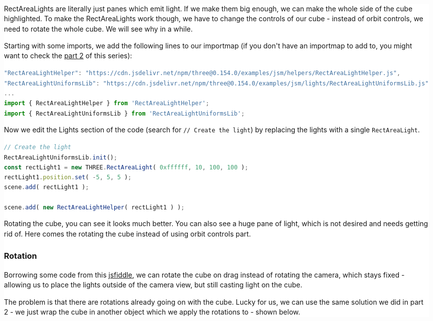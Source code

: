 RectAreaLights are literally just panes which emit light. If we make them big enough, we can make the whole side of the cube highlighted. To make the RectAreaLights work though, we have to change the controls of our cube - instead of orbit controls, we need to rotate the whole cube. We will see why in a while.

Starting with some imports, we add the following lines to our importmap (if you don't have an importmap to add to, you might want to check the [part 2](https://devslovecoffee.com/resend-cube-lookalike-part-2/) of this series):

```javascript
"RectAreaLightHelper": "https://cdn.jsdelivr.net/npm/three@0.154.0/examples/jsm/helpers/RectAreaLightHelper.js",
"RectAreaLightUniformsLib": "https://cdn.jsdelivr.net/npm/three@0.154.0/examples/jsm/lights/RectAreaLightUniformsLib.js"
...
import { RectAreaLightHelper } from 'RectAreaLightHelper';
import { RectAreaLightUniformsLib } from 'RectAreaLightUniformsLib';
```

Now we edit the Lights section of the code (search for `// Create the light`) by replacing the lights with a single `RectAreaLight`.

```javascript
// Create the light
RectAreaLightUniformsLib.init();
const rectLight1 = new THREE.RectAreaLight( 0xffffff, 10, 100, 100 );
rectLight1.position.set( -5, 5, 5 );
scene.add( rectLight1 );

scene.add( new RectAreaLightHelper( rectLight1 ) );
```

Rotating the cube, you can see it looks much better. You can also see a huge pane of light, which is not desired and needs getting rid of. Here comes the rotating the cube instead of using orbit controls part.

### Rotation

Borrowing some code from this [jsfiddle](https://jsfiddle.net/MadLittleMods/n6u6asza/), we can rotate the cube on drag instead of rotating the camera, which stays fixed - allowing us to place the lights outside of the camera view, but still casting light on the cube.

The problem is that there are rotations already going on with the cube. Lucky for us, we can use the same solution we did in part 2 - we just wrap the cube in another object which we apply the rotations to - shown below.
